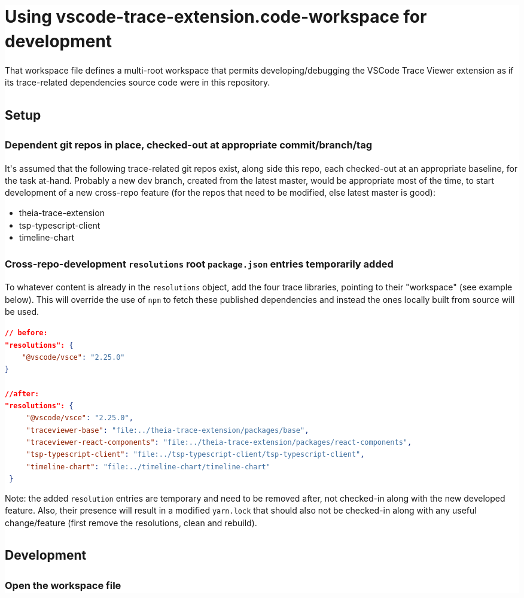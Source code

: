 # Using vscode-trace-extension.code-workspace for development

That workspace file defines a multi-root workspace that permits developing/debugging the VSCode Trace Viewer extension as if its trace-related dependencies source code were in this repository.

## Setup

### Dependent git repos in place, checked-out at appropriate commit/branch/tag

It's assumed that the following trace-related git repos exist, along side this repo, each checked-out at an appropriate baseline, for the task at-hand.  Probably a new dev branch, created from the latest master, would be appropriate most of the time, to start development of a new cross-repo feature (for the repos that need to be modified, else latest master is good):

- theia-trace-extension
- tsp-typescript-client
- timeline-chart

### Cross-repo-development `resolutions` root `package.json` entries temporarily added

To whatever content is already in the `resolutions` object, add the four trace libraries, pointing to their "workspace" (see example below). This will override the use of `npm` to fetch these published dependencies and instead the ones locally built from source will be used.

```json
// before:
"resolutions": {
    "@vscode/vsce": "2.25.0"
}

//after:
"resolutions": {
     "@vscode/vsce": "2.25.0",
     "traceviewer-base": "file:../theia-trace-extension/packages/base",
     "traceviewer-react-components": "file:../theia-trace-extension/packages/react-components",
     "tsp-typescript-client": "file:../tsp-typescript-client/tsp-typescript-client",
     "timeline-chart": "file:../timeline-chart/timeline-chart"
 }
```

Note: the added `resolution` entries are temporary and need to be removed after, not checked-in along with the new developed feature. Also, their presence will result in a modified `yarn.lock` that should also not be checked-in along with any useful change/feature (first remove the resolutions, clean and rebuild).

## Development

### Open the workspace file
